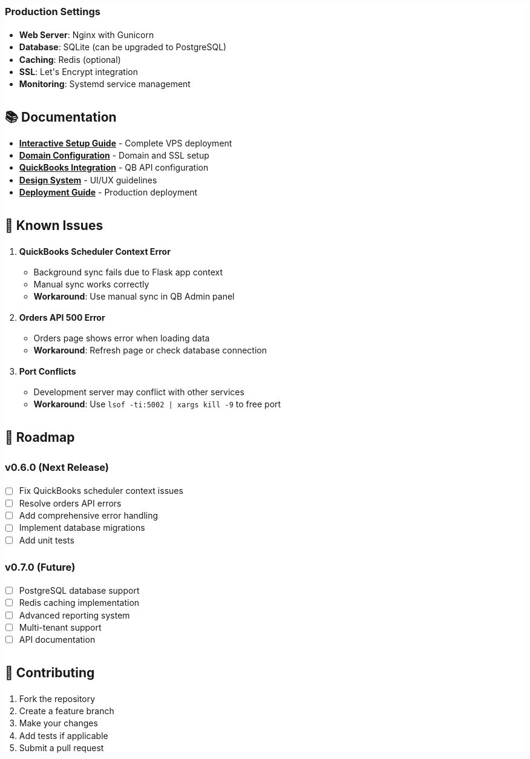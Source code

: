 ### Production Settings

- **Web Server**: Nginx with Gunicorn
- **Database**: SQLite (can be upgraded to PostgreSQL)
- **Caching**: Redis (optional)
- **SSL**: Let's Encrypt integration
- **Monitoring**: Systemd service management

## 📚 **Documentation**

- **[Interactive Setup Guide](docs/INTERACTIVE_SETUP_GUIDE.md)** - Complete VPS deployment
- **[Domain Configuration](docs/DOMAIN_CONFIGURATION_GUIDE.md)** - Domain and SSL setup
- **[QuickBooks Integration](docs/QUICKBOOKS_SETUP.md)** - QB API configuration
- **[Design System](docs/DESIGN_OPTIMIZATION_PLAN.md)** - UI/UX guidelines
- **[Deployment Guide](docs/DEPLOYMENT_GUIDE.md)** - Production deployment

## 🐛 **Known Issues**

1. **QuickBooks Scheduler Context Error**
   - Background sync fails due to Flask app context
   - Manual sync works correctly
   - **Workaround**: Use manual sync in QB Admin panel

2. **Orders API 500 Error**
   - Orders page shows error when loading data
   - **Workaround**: Refresh page or check database connection

3. **Port Conflicts**
   - Development server may conflict with other services
   - **Workaround**: Use `lsof -ti:5002 | xargs kill -9` to free port

## 🎯 **Roadmap**

### v0.6.0 (Next Release)
- [ ] Fix QuickBooks scheduler context issues
- [ ] Resolve orders API errors
- [ ] Add comprehensive error handling
- [ ] Implement database migrations
- [ ] Add unit tests

### v0.7.0 (Future)
- [ ] PostgreSQL database support
- [ ] Redis caching implementation
- [ ] Advanced reporting system
- [ ] Multi-tenant support
- [ ] API documentation

## 🤝 **Contributing**

1. Fork the repository
2. Create a feature branch
3. Make your changes
4. Add tests if applicable
5. Submit a pull request
